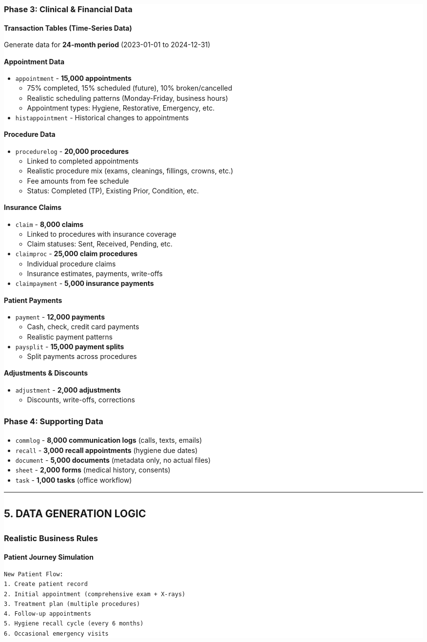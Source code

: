 ### Phase 3: Clinical & Financial Data
**Transaction Tables (Time-Series Data)**

Generate data for **24-month period** (2023-01-01 to 2024-12-31)

**Appointment Data**
- `appointment` - **15,000 appointments**
  - 75% completed, 15% scheduled (future), 10% broken/cancelled
  - Realistic scheduling patterns (Monday-Friday, business hours)
  - Appointment types: Hygiene, Restorative, Emergency, etc.
- `histappointment` - Historical changes to appointments

**Procedure Data**
- `procedurelog` - **20,000 procedures**
  - Linked to completed appointments
  - Realistic procedure mix (exams, cleanings, fillings, crowns, etc.)
  - Fee amounts from fee schedule
  - Status: Completed (TP), Existing Prior, Condition, etc.

**Insurance Claims**
- `claim` - **8,000 claims**
  - Linked to procedures with insurance coverage
  - Claim statuses: Sent, Received, Pending, etc.
- `claimproc` - **25,000 claim procedures**
  - Individual procedure claims
  - Insurance estimates, payments, write-offs
- `claimpayment` - **5,000 insurance payments**

**Patient Payments**
- `payment` - **12,000 payments**
  - Cash, check, credit card payments
  - Realistic payment patterns
- `paysplit` - **15,000 payment splits**
  - Split payments across procedures

**Adjustments & Discounts**
- `adjustment` - **2,000 adjustments**
  - Discounts, write-offs, corrections

### Phase 4: Supporting Data
- `commlog` - **8,000 communication logs** (calls, texts, emails)
- `recall` - **3,000 recall appointments** (hygiene due dates)
- `document` - **5,000 documents** (metadata only, no actual files)
- `sheet` - **2,000 forms** (medical history, consents)
- `task` - **1,000 tasks** (office workflow)

---

## **5. DATA GENERATION LOGIC**

### Realistic Business Rules

**Patient Journey Simulation**
```
New Patient Flow:
1. Create patient record
2. Initial appointment (comprehensive exam + X-rays)
3. Treatment plan (multiple procedures)
4. Follow-up appointments
5. Hygiene recall cycle (every 6 months)
6. Occasional emergency visits
```
